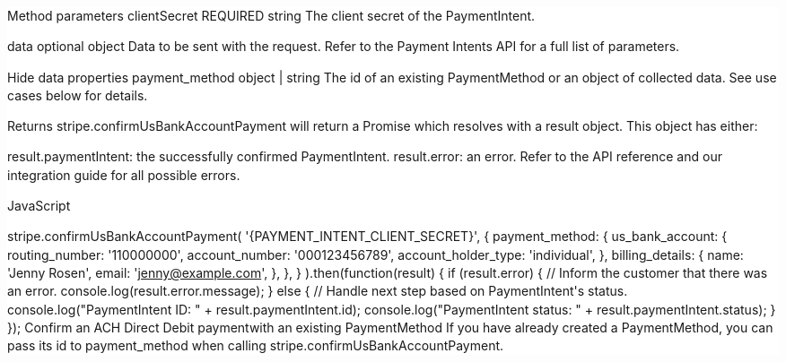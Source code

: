Method parameters
clientSecret
REQUIRED
string
The client secret of the PaymentIntent.

data
optional
object
Data to be sent with the request. Refer to the Payment Intents API for a full list of parameters.

Hide data properties
payment_method
object | string
The id of an existing PaymentMethod or an object of collected data. See use cases below for details.

Returns
stripe.confirmUsBankAccountPayment will return a Promise which resolves with a result object. This object has either:

result.paymentIntent: the successfully confirmed PaymentIntent.
result.error: an error. Refer to the API reference and our integration guide for all possible errors.

JavaScript

stripe.confirmUsBankAccountPayment(
  '{PAYMENT_INTENT_CLIENT_SECRET}',
  {
    payment_method: {
      us_bank_account: {
        routing_number: '110000000',
        account_number: '000123456789',
        account_holder_type: 'individual',
      },
      billing_details: {
        name: 'Jenny Rosen',
        email: 'jenny@example.com',
      },
    },
  }
).then(function(result) {
  if (result.error) {
    // Inform the customer that there was an error.
    console.log(result.error.message);
  } else {
    // Handle next step based on PaymentIntent's status.
    console.log("PaymentIntent ID: " + result.paymentIntent.id);
    console.log("PaymentIntent status: " + result.paymentIntent.status);
  }
});
Confirm an ACH Direct Debit paymentwith an existing PaymentMethod
If you have already created a PaymentMethod, you can pass its id to payment_method when calling stripe.confirmUsBankAccountPayment.
